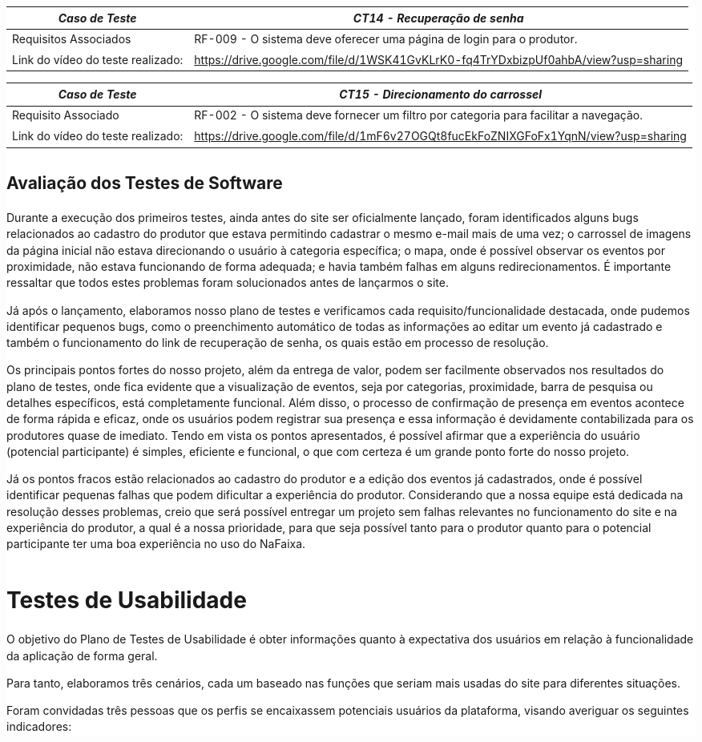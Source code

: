 |*Caso de Teste*                                 |*CT14 - Recuperação de senha*                                        |
|---|---|
|Requisitos Associados | RF-009 - O sistema deve oferecer uma página de login para o produtor. |
|Link do vídeo do teste realizado: | https://drive.google.com/file/d/1WSK41GvKLrK0-fq4TrYDxbizpUf0ahbA/view?usp=sharing | 

|*Caso de Teste*                                 |*CT15 - Direcionamento do carrossel*                                        |
|---|---|
|Requisito Associado | RF-002 - O sistema deve fornecer um filtro por categoria para facilitar a navegação.	|
|Link do vídeo do teste realizado: | https://drive.google.com/file/d/1mF6v27OGQt8fucEkFoZNIXGFoFx1YqnN/view?usp=sharing | 

## Avaliação dos Testes de Software

Durante a execução dos primeiros testes, ainda antes do site ser oficialmente lançado, foram identificados alguns bugs relacionados ao cadastro do produtor que estava permitindo cadastrar o mesmo e-mail mais de uma vez; o carrossel de imagens da página inicial não estava direcionando o usuário à categoria específica; o mapa, onde é possível observar os eventos por proximidade, não estava funcionando de forma adequada; e havia também falhas em alguns redirecionamentos. É importante ressaltar que todos estes problemas foram solucionados antes de lançarmos o site.

Já após o lançamento, elaboramos nosso plano de testes e verificamos cada requisito/funcionalidade destacada, onde pudemos identificar pequenos bugs, como o preenchimento automático de todas as informações ao editar um evento já cadastrado e também o funcionamento do link de recuperação de senha, os quais estão em processo de resolução.

Os principais pontos fortes do nosso projeto, além da entrega de valor, podem ser facilmente observados nos resultados do plano de testes, onde fica evidente que a visualização de eventos, seja por categorias, proximidade, barra de pesquisa ou detalhes específicos, está completamente funcional. Além disso, o processo de confirmação de presença em eventos acontece de forma rápida e eficaz, onde os usuários podem registrar sua presença e essa informação é devidamente contabilizada para os produtores quase de imediato. Tendo em vista os pontos apresentados, é possível afirmar que a experiência do usuário (potencial participante) é simples, eficiente e funcional, o que com certeza é um grande ponto forte do nosso projeto.

Já os pontos fracos estão relacionados ao cadastro do produtor e a edição dos eventos já cadastrados, onde é possível identificar pequenas falhas que podem dificultar a experiência do produtor. Considerando que a nossa equipe está dedicada na resolução desses problemas, creio que será possível entregar um projeto sem falhas relevantes no funcionamento do site e na experiência do produtor, a qual é a nossa prioridade, para que seja possível tanto para o produtor quanto para o potencial participante ter uma boa experiência no uso do NaFaixa.


# Testes de Usabilidade

O objetivo do Plano de Testes de Usabilidade é obter informações quanto à expectativa dos usuários em relação à  funcionalidade da aplicação de forma geral.

Para tanto, elaboramos três cenários, cada um baseado nas funções que seriam mais usadas do site para diferentes situações.

Foram convidadas três pessoas que os perfis se encaixassem potenciais usuários da plataforma, visando averiguar os seguintes indicadores:
